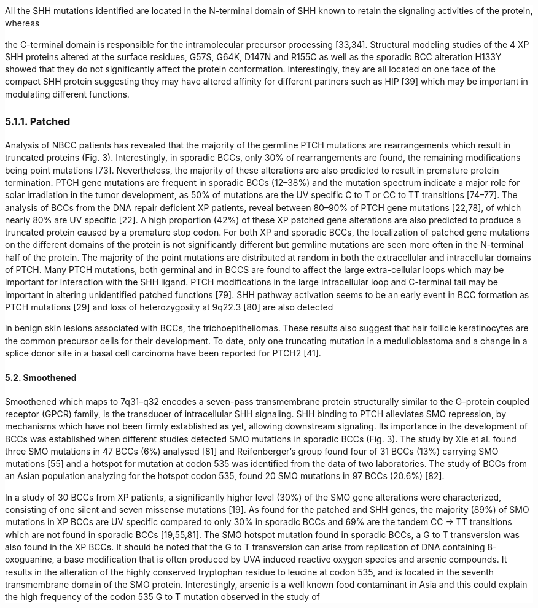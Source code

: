All the SHH mutations identified are located in the N-terminal domain of SHH known to retain the signaling activities of the protein, whereas

the C-terminal domain is responsible for the intramolecular precursor processing [33,34]. Structural modeling studies of the 4 XP SHH proteins altered at the surface residues, G57S, G64K, D147N and R155C as well as the sporadic BCC alteration H133Y showed that they do not significantly affect the protein conformation. Interestingly, they are all located on one face of the compact SHH protein suggesting they may have altered affinity for different partners such as HIP [39] which may be important in modulating different functions.

### 5.1.1. Patched

Analysis of NBCC patients has revealed that the majority of the germline PTCH mutations are rearrangements which result in truncated proteins (Fig. 3). Interestingly, in sporadic BCCs, only 30% of rearrangements are found, the remaining modifications being point mutations [73]. Nevertheless, the majority of these alterations are also predicted to result in premature protein termination. PTCH gene mutations are frequent in sporadic BCCs (12–38%) and the mutation spectrum indicate a major role for solar irradiation in the tumor development, as 50% of mutations are the UV specific C to T or CC to TT transitions [74–77]. The analysis of BCCs from the DNA repair deficient XP patients, reveal between 80–90% of PTCH gene mutations [22,78], of which nearly 80% are UV specific [22]. A high proportion (42%) of these XP patched gene alterations are also predicted to produce a truncated protein caused by a premature stop codon. For both XP and sporadic BCCs, the localization of patched gene mutations on the different domains of the protein is not significantly different but germline mutations are seen more often in the N-terminal half of the protein. The majority of the point mutations are distributed at random in both the extracellular and intracellular domains of PTCH. Many PTCH mutations, both germinal and in BCCS are found to affect the large extra-cellular loops which may be important for interaction with the SHH ligand. PTCH modifications in the large intracellular loop and C-terminal tail may be important in altering unidentified patched functions [79]. SHH pathway activation seems to be an early event in BCC formation as PTCH mutations [29] and loss of heterozygosity at 9q22.3 [80] are also detected

in benign skin lesions associated with BCCs, the trichoepitheliomas. These results also suggest that hair follicle keratinocytes are the common precursor cells for their development. To date, only one truncating mutation in a medulloblastoma and a change in a splice donor site in a basal cell carcinoma have been reported for PTCH2 [41].

#### 5.2. Smoothened

Smoothened which maps to 7q31–q32 encodes a seven-pass transmembrane protein structurally similar to the G-protein coupled receptor (GPCR) family, is the transducer of intracellular SHH signaling. SHH binding to PTCH alleviates SMO repression, by mechanisms which have not been firmly established as yet, allowing downstream signaling. Its importance in the development of BCCs was established when different studies detected SMO mutations in sporadic BCCs (Fig. 3). The study by Xie et al. found three SMO mutations in 47 BCCs (6%) analysed [81] and Reifenberger’s group found four of 31 BCCs (13%) carrying SMO mutations [55] and a hotspot for mutation at codon 535 was identified from the data of two laboratories. The study of BCCs from an Asian population analyzing for the hotspot codon 535, found 20 SMO mutations in 97 BCCs (20.6%) [82].

In a study of 30 BCCs from XP patients, a significantly higher level (30%) of the SMO gene alterations were characterized, consisting of one silent and seven missense mutations [19]. As found for the patched and SHH genes, the majority (89%) of SMO mutations in XP BCCs are UV specific compared to only 30% in sporadic BCCs and 69% are the tandem CC → TT transitions which are not found in sporadic BCCs [19,55,81]. The SMO hotspot mutation found in sporadic BCCs, a G to T transversion was also found in the XP BCCs. It should be noted that the G to T transversion can arise from replication of DNA containing 8-oxoguanine, a base modification that is often produced by UVA induced reactive oxygen species and arsenic compounds. It results in the alteration of the highly conserved tryptophan residue to leucine at codon 535, and is located in the seventh transmembrane domain of the SMO protein. Interestingly, arsenic is a well known food contaminant in Asia and this could explain the high frequency of the codon 535 G to T mutation observed in the study of
